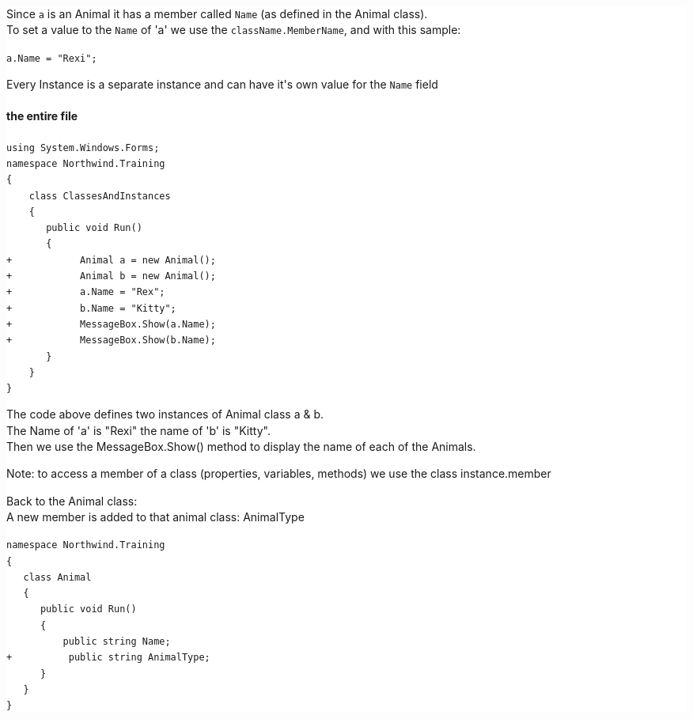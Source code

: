 Since `a` is an Animal it has a member called `Name` (as defined in the Animal class).  
To set a value to the `Name` of 'a' we use the `className.MemberName`, and with this sample:  
```csdiff
a.Name = "Rexi";
```

Every Instance is a separate instance and can have it's own value for the `Name` field


#### the entire file
```csdiff
using System.Windows.Forms;
namespace Northwind.Training
{
    class ClassesAndInstances
    {
       public void Run()
       {
+            Animal a = new Animal();
+            Animal b = new Animal();
+            a.Name = "Rex";
+            b.Name = "Kitty";
+            MessageBox.Show(a.Name); 
+            MessageBox.Show(b.Name); 
       }     
    }
}
```


The code above defines two instances of Animal class a & b.  
The Name of 'a' is "Rexi" the name of 'b' is "Kitty".  
Then we use the MessageBox.Show() method to display the name of each of the Animals.

Note: to access a member of a class (properties, variables, methods) we use the class instance.member 




Back to the Animal class:  
A new member is added to that animal class: AnimalType


 ```csdiff
namespace Northwind.Training
{
    class Animal
    {
       public void Run()
       {
           public string Name;
+          public string AnimalType;
       }     
    }
}
```
